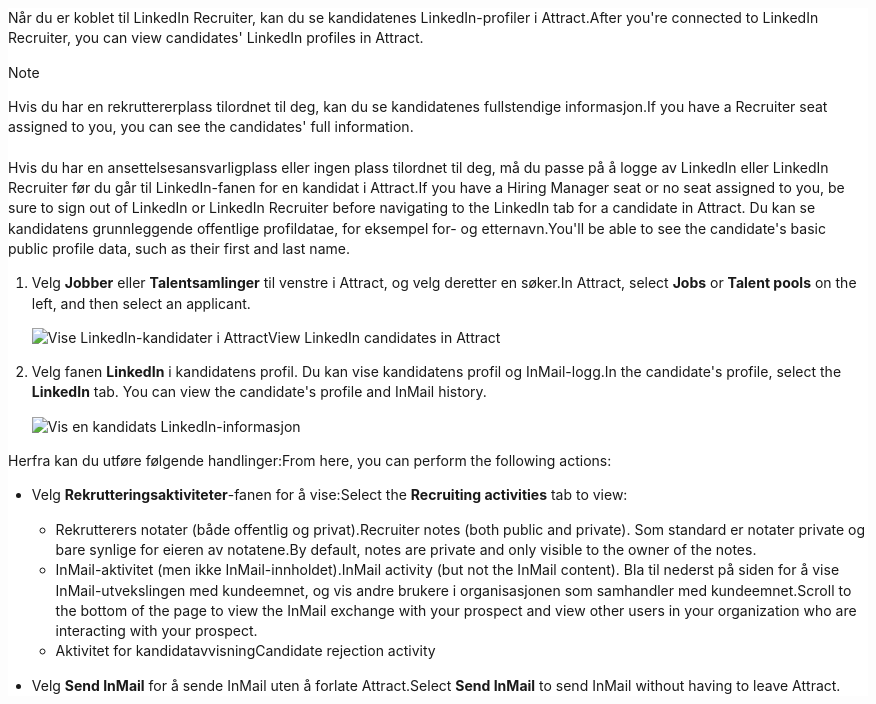<span data-ttu-id="6536d-122">Når du er koblet til LinkedIn Recruiter, kan du se kandidatenes LinkedIn-profiler i Attract.</span><span class="sxs-lookup"><span data-stu-id="6536d-122">After you're connected to LinkedIn Recruiter, you can view candidates' LinkedIn profiles in Attract.</span></span>

>[!NOTE]
><span data-ttu-id="6536d-123">Hvis du har en rekruttererplass tilordnet til deg, kan du se kandidatenes fullstendige informasjon.</span><span class="sxs-lookup"><span data-stu-id="6536d-123">If you have a Recruiter seat assigned to you, you can see the candidates' full information.</span></span><br><br>
><span data-ttu-id="6536d-124">Hvis du har en ansettelsesansvarligplass eller ingen plass tilordnet til deg, må du passe på å logge av LinkedIn eller LinkedIn Recruiter før du går til LinkedIn-fanen for en kandidat i Attract.</span><span class="sxs-lookup"><span data-stu-id="6536d-124">If you have a Hiring Manager seat or no seat assigned to you, be sure to sign out of LinkedIn or LinkedIn Recruiter before navigating to the LinkedIn tab for a candidate in Attract.</span></span> <span data-ttu-id="6536d-125">Du kan se kandidatens grunnleggende offentlige profildatae, for eksempel for- og etternavn.</span><span class="sxs-lookup"><span data-stu-id="6536d-125">You'll be able to see the candidate's basic public profile data, such as their first and last name.</span></span>

1. <span data-ttu-id="6536d-126">Velg **Jobber** eller **Talentsamlinger** til venstre i Attract, og velg deretter en søker.</span><span class="sxs-lookup"><span data-stu-id="6536d-126">In Attract, select **Jobs** or **Talent pools** on the left, and then select an applicant.</span></span>

    ![[<span data-ttu-id="6536d-127">Vise LinkedIn-kandidater i Attract</span><span class="sxs-lookup"><span data-stu-id="6536d-127">View LinkedIn candidates in Attract</span></span>](./media/attract-view-linkedin-candidates.png)](./media/attract-view-linkedin-candidates.png)

2. <span data-ttu-id="6536d-128">Velg fanen **LinkedIn** i kandidatens profil. Du kan vise kandidatens profil og InMail-logg.</span><span class="sxs-lookup"><span data-stu-id="6536d-128">In the candidate's profile, select the **LinkedIn** tab. You can view the candidate's profile and InMail history.</span></span>

   ![Vis en kandidats LinkedIn-informasjon](./media/attract-candidate-linkedin-tab.png)

<span data-ttu-id="6536d-130">Herfra kan du utføre følgende handlinger:</span><span class="sxs-lookup"><span data-stu-id="6536d-130">From here, you can perform the following actions:</span></span>

- <span data-ttu-id="6536d-131">Velg **Rekrutteringsaktiviteter**-fanen for å vise:</span><span class="sxs-lookup"><span data-stu-id="6536d-131">Select the **Recruiting activities** tab to view:</span></span>
   
   - <span data-ttu-id="6536d-132">Rekrutterers notater (både offentlig og privat).</span><span class="sxs-lookup"><span data-stu-id="6536d-132">Recruiter notes (both public and private).</span></span> <span data-ttu-id="6536d-133">Som standard er notater private og bare synlige for eieren av notatene.</span><span class="sxs-lookup"><span data-stu-id="6536d-133">By default, notes are private and only visible to the owner of the notes.</span></span>
   - <span data-ttu-id="6536d-134">InMail-aktivitet (men ikke InMail-innholdet).</span><span class="sxs-lookup"><span data-stu-id="6536d-134">InMail activity (but not the InMail content).</span></span> <span data-ttu-id="6536d-135">Bla til nederst på siden for å vise InMail-utvekslingen med kundeemnet, og vis andre brukere i organisasjonen som samhandler med kundeemnet.</span><span class="sxs-lookup"><span data-stu-id="6536d-135">Scroll to the bottom of the page to view the InMail exchange with your prospect and view other users in your organization who are interacting with your prospect.</span></span>
   - <span data-ttu-id="6536d-136">Aktivitet for kandidatavvisning</span><span class="sxs-lookup"><span data-stu-id="6536d-136">Candidate rejection activity</span></span>

- <span data-ttu-id="6536d-137">Velg **Send InMail** for å sende InMail uten å forlate Attract.</span><span class="sxs-lookup"><span data-stu-id="6536d-137">Select **Send InMail** to send InMail without having to leave Attract.</span></span>
